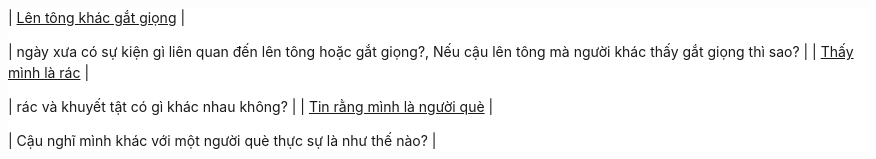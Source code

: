 | [Lên tông khác gắt giọng](../1%20Th%C3%B4ng%20tin%20th%C3%A2n%20ch%E1%BB%A7/Sync%20v%E1%BB%9Bi%20vault%20ch%C3%ADnh/C%E1%BA%A3m%20nh%E1%BA%ADn/L%C3%AAn%20t%C3%B4ng%20kh%C3%A1c%20g%E1%BA%AFt%20gi%E1%BB%8Dng.md)                                                                                                                                                                                                                                                                                                                                                               | <ul></ul>                                           | ngày xưa có sự kiện gì liên quan đến lên tông hoặc gắt giọng?, Nếu cậu lên tông mà người khác thấy gắt giọng thì sao?                                                                                                                                                                                                                                                                                                                                                                                                                                                                                                                                                                                                                                                                                                                                                                                                                                                                                                                                                                   |
| [Thấy mình là rác](../1%20Th%C3%B4ng%20tin%20th%C3%A2n%20ch%E1%BB%A7/Sync%20v%E1%BB%9Bi%20vault%20ch%C3%ADnh/C%E1%BA%A3m%20nh%E1%BA%ADn/Th%E1%BA%A5y%20m%C3%ACnh%20l%C3%A0%20r%C3%A1c.md)                                                                                                                                                                                                                                                                                                                                                                             | <ul></ul>                                           | rác và khuyết tật có gì khác nhau không?                                                                                                                                                                                                                                                                                                                                                                                                                                                                                                                                                                                                                                                                                                                                                                                                                                                                                                                                                                                                                                                |
| [Tin rằng mình là người què](../1%20Th%C3%B4ng%20tin%20th%C3%A2n%20ch%E1%BB%A7/Sync%20v%E1%BB%9Bi%20vault%20ch%C3%ADnh/C%E1%BA%A3m%20nh%E1%BA%ADn/Tin%20r%E1%BA%B1ng%20m%C3%ACnh%20l%C3%A0%20ng%C6%B0%E1%BB%9Di%20qu%C3%A8.md)                                                                                                                                                                                                                                                                                                                                                         | <ul></ul>                                           | Cậu nghĩ mình khác với một người què thực sự là như thế nào?                                                                                                                                                                                                                                                                                                                                                                                                                                                                                                                                                                                                                                                                                                                                                                                                                                                                                                                                                                                                                            |